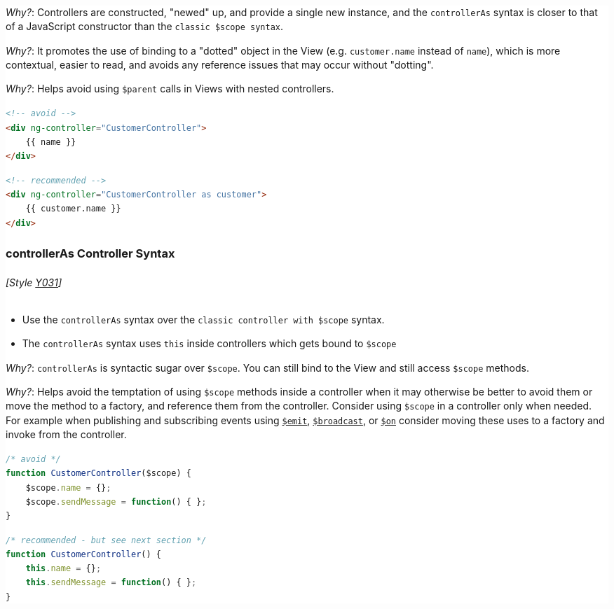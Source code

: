   *Why?*: Controllers are constructed, "newed" up, and provide a single new instance, and the `controllerAs` syntax is closer to that of a JavaScript constructor than the `classic $scope syntax`.

  *Why?*: It promotes the use of binding to a "dotted" object in the View (e.g. `customer.name` instead of `name`), which is more contextual, easier to read, and avoids any reference issues that may occur without "dotting".

  *Why?*: Helps avoid using `$parent` calls in Views with nested controllers.

  ```html
  <!-- avoid -->
  <div ng-controller="CustomerController">
      {{ name }}
  </div>
  ```

  ```html
  <!-- recommended -->
  <div ng-controller="CustomerController as customer">
      {{ customer.name }}
  </div>
  ```

### controllerAs Controller Syntax
###### [Style [Y031](#style-y031)]

  - Use the `controllerAs` syntax over the `classic controller with $scope` syntax.

  - The `controllerAs` syntax uses `this` inside controllers which gets bound to `$scope`

  *Why?*: `controllerAs` is syntactic sugar over `$scope`. You can still bind to the View and still access `$scope` methods.

  *Why?*: Helps avoid the temptation of using `$scope` methods inside a controller when it may otherwise be better to avoid them or move the method to a factory, and reference them from the controller. Consider using `$scope` in a controller only when needed. For example when publishing and subscribing events using [`$emit`](https://docs.angularjs.org/api/ng/type/$rootScope.Scope#$emit), [`$broadcast`](https://docs.angularjs.org/api/ng/type/$rootScope.Scope#$broadcast), or [`$on`](https://docs.angularjs.org/api/ng/type/$rootScope.Scope#$on) consider moving these uses to a factory and invoke from the controller.

  ```javascript
  /* avoid */
  function CustomerController($scope) {
      $scope.name = {};
      $scope.sendMessage = function() { };
  }
  ```

  ```javascript
  /* recommended - but see next section */
  function CustomerController() {
      this.name = {};
      this.sendMessage = function() { };
  }
  ```
